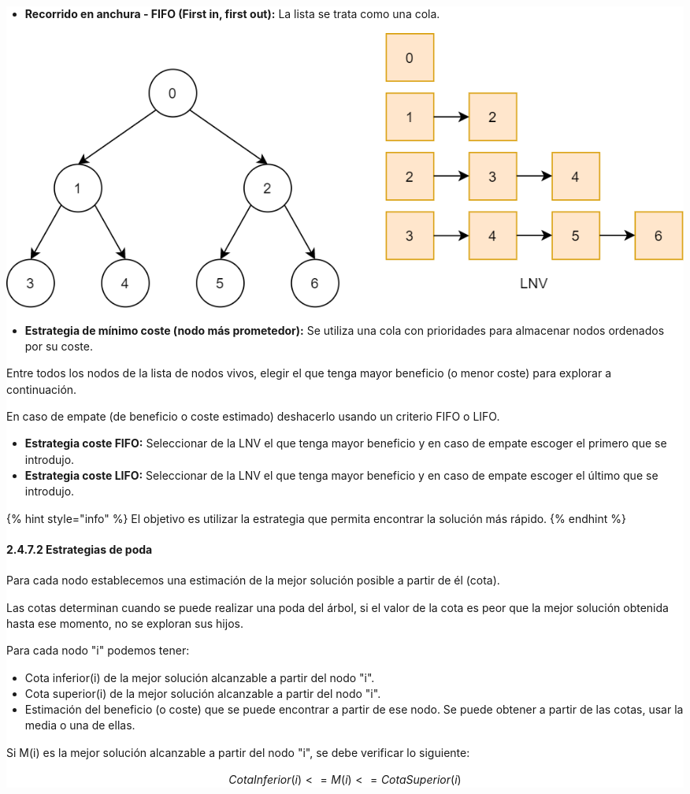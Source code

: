 * **Recorrido en anchura - FIFO \(First in, first out\):** La lista se trata como una cola.

![](../.gitbook/assets/backtracking_diagram_fifo.png)

* **Estrategia de mínimo coste \(nodo más prometedor\):** Se utiliza una cola con prioridades para almacenar nodos ordenados por su coste.

Entre todos los nodos de la lista de nodos vivos, elegir el que tenga mayor beneficio \(o menor coste\) para explorar a continuación.

En caso de empate \(de beneficio o coste estimado\) deshacerlo usando un criterio FIFO o LIFO.

* **Estrategia coste FIFO:** Seleccionar de la LNV el que tenga mayor beneficio y en caso de empate escoger el primero que se introdujo.
* **Estrategia coste LIFO:** Seleccionar de la LNV el que tenga mayor beneficio y en caso de empate escoger el último que se introdujo.

{% hint style="info" %}
El objetivo es utilizar la estrategia que permita encontrar la solución más rápido.
{% endhint %}

#### 2.4.7.2 Estrategias de poda

Para cada nodo establecemos una estimación de la mejor solución posible a partir de él \(cota\).

Las cotas determinan cuando se puede realizar una poda del árbol, si el valor de la cota es peor que la mejor solución obtenida hasta ese momento, no se exploran sus hijos.

Para cada nodo "i" podemos tener:

* Cota inferior\(i\) de la mejor solución alcanzable a partir del nodo "i".
* Cota superior\(i\) de la mejor solución alcanzable a partir del nodo "i".
* Estimación del beneficio \(o coste\) que se puede encontrar a partir de ese nodo. Se puede obtener a partir de las cotas, usar la media o una de ellas.

Si M\(i\) es la mejor solución alcanzable a partir del nodo "i", se debe verificar lo siguiente:

$$
CotaInferior(i) <= M(i) <= CotaSuperior(i)
$$
